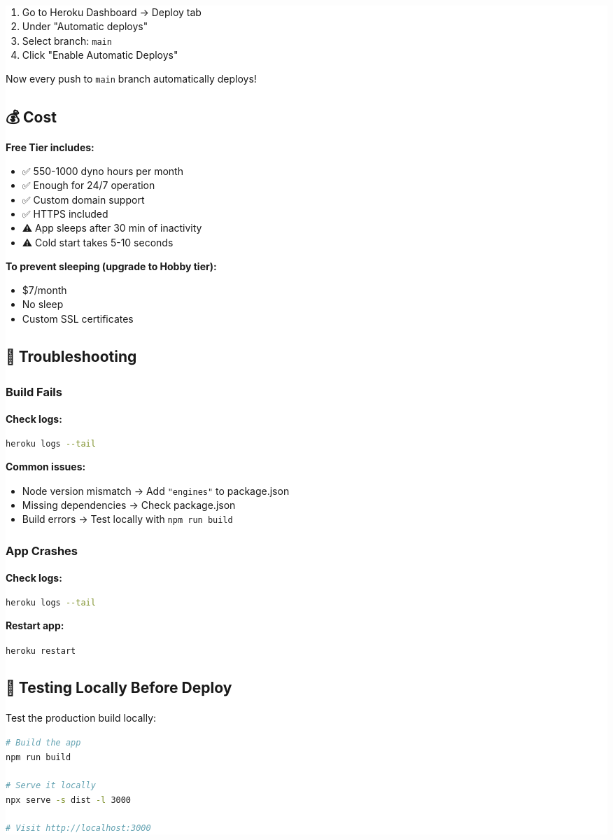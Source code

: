 1. Go to Heroku Dashboard → Deploy tab
2. Under "Automatic deploys"
3. Select branch: `main`
4. Click "Enable Automatic Deploys"

Now every push to `main` branch automatically deploys!

## 💰 Cost

**Free Tier includes:**
- ✅ 550-1000 dyno hours per month
- ✅ Enough for 24/7 operation
- ✅ Custom domain support
- ✅ HTTPS included
- ⚠️ App sleeps after 30 min of inactivity
- ⚠️ Cold start takes 5-10 seconds

**To prevent sleeping (upgrade to Hobby tier):**
- $7/month
- No sleep
- Custom SSL certificates

## 🚨 Troubleshooting

### Build Fails

**Check logs:**
```bash
heroku logs --tail
```

**Common issues:**
- Node version mismatch → Add `"engines"` to package.json
- Missing dependencies → Check package.json
- Build errors → Test locally with `npm run build`

### App Crashes

**Check logs:**
```bash
heroku logs --tail
```

**Restart app:**
```bash
heroku restart
```

## 📱 Testing Locally Before Deploy

Test the production build locally:

```bash
# Build the app
npm run build

# Serve it locally
npx serve -s dist -l 3000

# Visit http://localhost:3000
```
